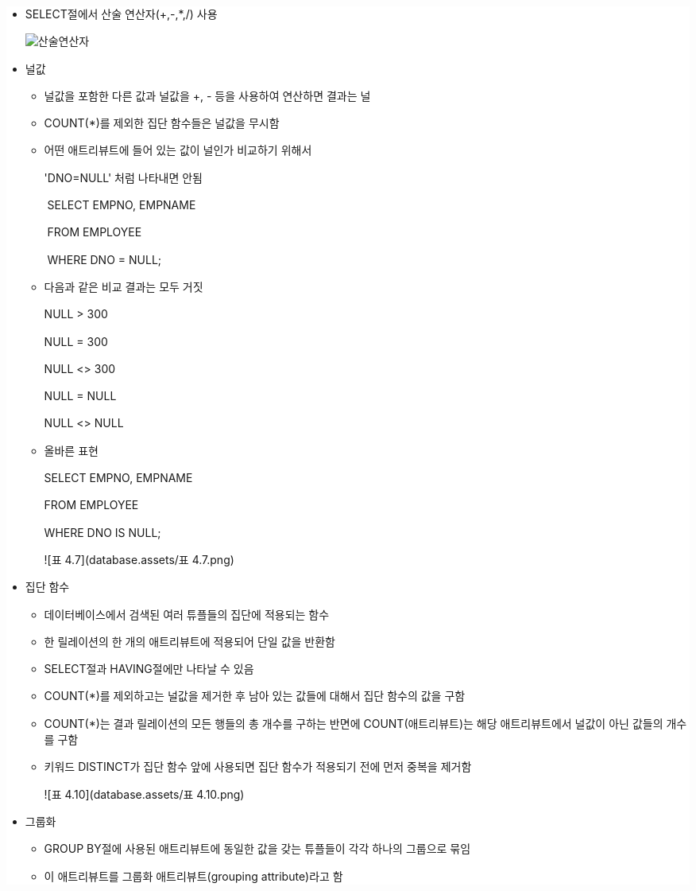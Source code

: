 - SELECT절에서 산술 연산자(+,-,*,/) 사용

  ![산술연산자](database.assets/산술연산자.png)

- 널값

  - 널값을 포함한 다른 값과 널값을 +, - 등을 사용하여 연산하면 결과는 널

  - COUNT(*)를 제외한 집단 함수들은 널값을 무시함

  - 어떤 애트리뷰트에 들어 있는 값이 널인가 비교하기 위해서

    'DNO=NULL' 처럼 나타내면 안됨

    ​	SELECT	  EMPNO, EMPNAME

    ​	FROM		EMPLOYEE

    ​	WHERE	  DNO = NULL;

  - 다음과 같은 비교 결과는 모두 거짓

    NULL > 300

    NULL = 300

    NULL <> 300

    NULL = NULL

    NULL <> NULL

  - 올바른 표현

    SELECT	EMPNO, EMPNAME

    FROM	  EMPLOYEE

    WHERE	DNO IS NULL;

    ![표 4.7](database.assets/표 4.7.png)

- 집단 함수

  - 데이터베이스에서 검색된 여러 튜플들의 집단에 적용되는 함수

  - 한 릴레이션의 한 개의 애트리뷰트에 적용되어 단일 값을 반환함

  - SELECT절과 HAVING절에만 나타날 수 있음

  - COUNT(*)를 제외하고는 널값을 제거한 후 남아 있는 값들에 대해서 집단 함수의 값을 구함

  - COUNT(*)는 결과 릴레이션의 모든 행들의 총 개수를 구하는 반면에 COUNT(애트리뷰트)는 해당 애트리뷰트에서 널값이 아닌 값들의 개수를 구함

  - 키워드 DISTINCT가 집단 함수 앞에 사용되면 집단 함수가 적용되기 전에 먼저 중복을 제거함

    ![표 4.10](database.assets/표 4.10.png)

- 그룹화

  - GROUP BY절에 사용된 애트리뷰트에 동일한 값을 갖는 튜플들이 각각 하나의 그룹으로 묶임

  - 이 애트리뷰트를 그룹화 애트리뷰트(grouping attribute)라고 함
